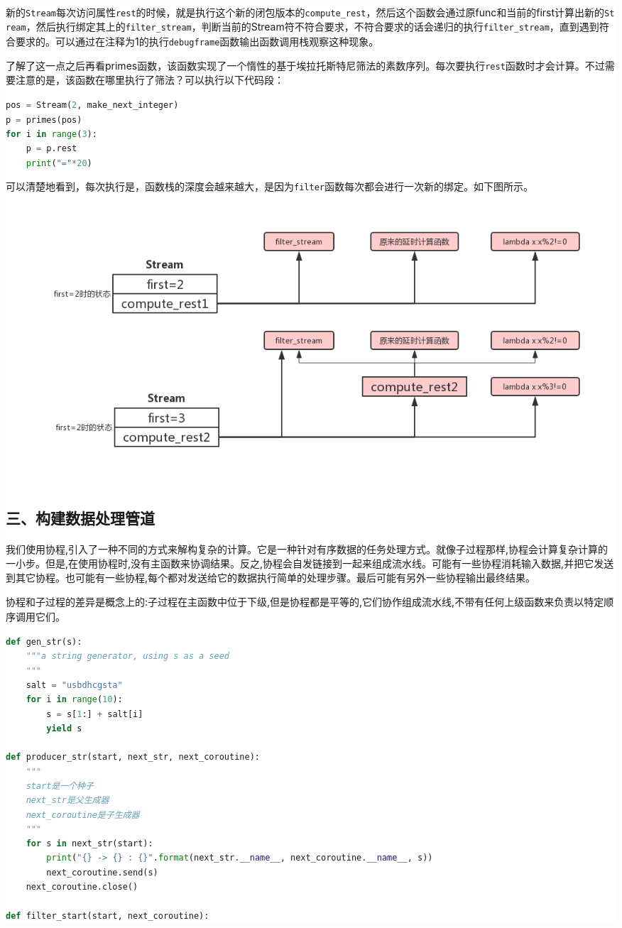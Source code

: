 新的`Stream`每次访问属性`rest`的时候，就是执行这个新的闭包版本的`compute_rest`，然后这个函数会通过原func和当前的first计算出新的`Stream`，然后执行绑定其上的`filter_stream`，判断当前的Stream符不符合要求，不符合要求的话会递归的执行`filter_stream`，直到遇到符合要求的。可以通过在注释为1的执行`debugframe`函数输出函数调用栈观察这种现象。

了解了这一点之后再看primes函数，该函数实现了一个惰性的基于埃拉托斯特尼筛法的素数序列。每次要执行`rest`函数时才会计算。不过需要注意的是，该函数在哪里执行了筛法？可以执行以下代码段：

```python
pos = Stream(2, make_next_integer)
p = primes(pos)
for i in range(3):
    p = p.rest
    print("="*20)
```
可以清楚地看到，每次执行是，函数栈的深度会越来越大，是因为`filter`函数每次都会进行一次新的绑定。如下图所示。

![](../../img/stream2.png)


## 三、构建数据处理管道

我们使用协程,引入了一种不同的方式来解构复杂的计算。它是一种针对有序数据的任务处理方式。就像子过程那样,协程会计算复杂计算的一小步。但是,在使用协程时,没有主函数来协调结果。反之,协程会自发链接到一起来组成流水线。可能有一些协程消耗输入数据,并把它发送到其它协程。也可能有一些协程,每个都对发送给它的数据执行简单的处理步骤。最后可能有另外一些协程输出最终结果。

协程和子过程的差异是概念上的:子过程在主函数中位于下级,但是协程都是平等的,它们协作组成流水线,不带有任何上级函数来负责以特定顺序调用它们。

```python
def gen_str(s):
    """a string generator, using s as a seed
    """
    salt = "usbdhcgsta"
    for i in range(10):
        s = s[1:] + salt[i]
        yield s

def producer_str(start, next_str, next_coroutine):
    """
    start是一个种子
    next_str是父生成器
    next_coroutine是子生成器
    """
    for s in next_str(start):
        print("{} -> {} : {}".format(next_str.__name__, next_coroutine.__name__, s))
        next_coroutine.send(s)
    next_coroutine.close()

def filter_start(start, next_coroutine):
```